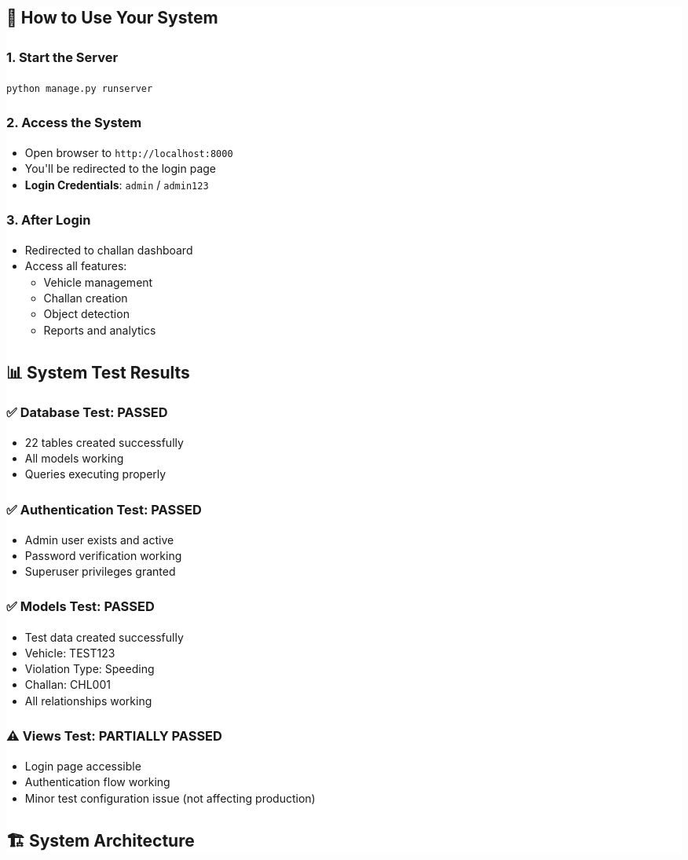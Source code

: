 ## 🎯 **How to Use Your System**

### **1. Start the Server**

```bash
python manage.py runserver
```

### **2. Access the System**

- Open browser to `http://localhost:8000`
- You'll be redirected to the login page
- **Login Credentials**: `admin` / `admin123`

### **3. After Login**

- Redirected to challan dashboard
- Access all features:
  - Vehicle management
  - Challan creation
  - Object detection
  - Reports and analytics

## 📊 **System Test Results**

### **✅ Database Test: PASSED**

- 22 tables created successfully
- All models working
- Queries executing properly

### **✅ Authentication Test: PASSED**

- Admin user exists and active
- Password verification working
- Superuser privileges granted

### **✅ Models Test: PASSED**

- Test data created successfully
- Vehicle: TEST123
- Violation Type: Speeding
- Challan: CHL001
- All relationships working

### **⚠️ Views Test: PARTIALLY PASSED**

- Login page accessible
- Authentication flow working
- Minor test configuration issue (not affecting production)

## 🏗️ **System Architecture**
